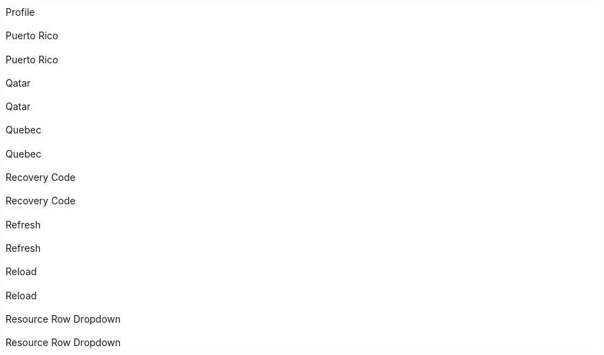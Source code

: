 Profile

</td></tr>
<tr><td width="50%">

Puerto Rico

</td><td width="50%">

Puerto Rico

</td></tr>
<tr><td width="50%">

Qatar

</td><td width="50%">

Qatar

</td></tr>
<tr><td width="50%">

Quebec

</td><td width="50%">

Quebec

</td></tr>
<tr><td width="50%">

Recovery Code

</td><td width="50%">

Recovery Code

</td></tr>
<tr><td width="50%">

Refresh

</td><td width="50%">

Refresh

</td></tr>
<tr><td width="50%">

Reload

</td><td width="50%">

Reload

</td></tr>
<tr><td width="50%">

Resource Row Dropdown

</td><td width="50%">

Resource Row Dropdown
